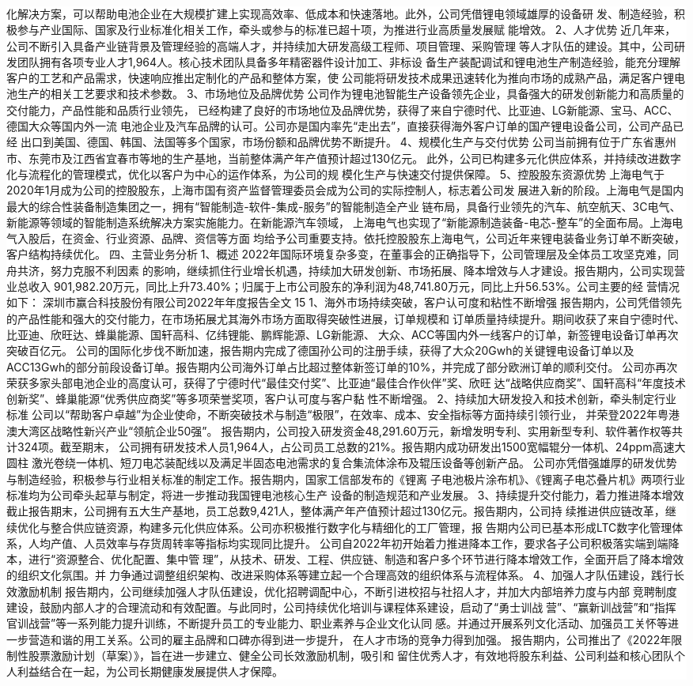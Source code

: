 化解决方案，可以帮助电池企业在大规模扩建上实现高效率、低成本和快速落地。此外，公司凭借锂电领域雄厚的设备研
发、制造经验，积极参与产业国际、国家及行业标准化相关工作，牵头或参与的标准已超十项，为推进行业高质量发展赋
能增效。
2、人才优势
近几年来，公司不断引入具备产业链背景及管理经验的高端人才，并持续加大研发高级工程师、项目管理、采购管理
等人才队伍的建设。其中，公司研发团队拥有各项专业人才1,964人。核心技术团队具备多年精密器件设计加工、非标设
备生产装配调试和锂电池生产制造经验，能充分理解客户的工艺和产品需求，快速响应推出定制化的产品和整体方案，使
公司能将研发技术成果迅速转化为推向市场的成熟产品，满足客户锂电池生产的相关工艺要求和技术参数。
3、市场地位及品牌优势
公司作为锂电池智能生产设备领先企业，具备强大的研发创新能力和高质量的交付能力，产品性能和品质行业领先，
已经构建了良好的市场地位及品牌优势，获得了来自宁德时代、比亚迪、LG新能源、宝马、ACC、德国大众等国内外一流
电池企业及汽车品牌的认可。公司亦是国内率先“走出去”，直接获得海外客户订单的国产锂电设备公司，公司产品已经
出口到美国、德国、韩国、法国等多个国家，市场份额和品牌优势不断提升。
4、规模化生产与交付优势
公司当前拥有位于广东省惠州市、东莞市及江西省宜春市等地的生产基地，当前整体满产年产值预计超过130亿元。
此外，公司已构建多元化供应体系，并持续改进数字化与流程化的管理模式，优化以客户为中心的运作体系，为公司的规
模化生产与快速交付提供保障。
5、控股股东资源优势
上海电气于2020年1月成为公司的控股股东，上海市国有资产监督管理委员会成为公司的实际控制人，标志着公司发
展进入新的阶段。上海电气是国内最大的综合性装备制造集团之一，拥有“智能制造-软件-集成-服务”的智能制造全产业
链布局，具备行业领先的汽车、航空航天、3C电气、新能源等领域的智能制造系统解决方案实施能力。在新能源汽车领域，
上海电气也实现了“新能源制造装备-电芯-整车”的全面布局。上海电气入股后，在资金、行业资源、品牌、资信等方面
均给予公司重要支持。依托控股股东上海电气，公司近年来锂电装备业务订单不断突破，客户结构持续优化。
四、主营业务分析
1、概述
2022年国际环境复杂多变，在董事会的正确指导下，公司管理层及全体员工攻坚克难，同舟共济，努力克服不利因素
的影响，继续抓住行业增长机遇，持续加大研发创新、市场拓展、降本增效与人才建设。报告期内，公司实现营业总收入
901,982.20万元，同比上升73.40%；归属于上市公司股东的净利润为48,741.80万元，同比上升56.53%。公司主要的经
营情况如下：
深圳市赢合科技股份有限公司2022年年度报告全文
15
1、海外市场持续突破，客户认可度和粘性不断增强
报告期内，公司凭借领先的产品性能和强大的交付能力，在市场拓展尤其海外市场方面取得突破性进展，订单规模和
订单质量持续提升。期间收获了来自宁德时代、比亚迪、欣旺达、蜂巢能源、国轩高科、亿纬锂能、鹏辉能源、LG新能源、
大众、ACC等国内外一线客户的订单，新签锂电设备订单再次突破百亿元。
公司的国际化步伐不断加速，报告期内完成了德国孙公司的注册手续，获得了大众20Gwh的关键锂电设备订单以及
ACC13Gwh的部分前段设备订单。报告期内公司海外订单占比超过整体新签订单的10%，并完成了部分欧洲订单的顺利交付。
公司亦再次荣获多家头部电池企业的高度认可，获得了宁德时代“最佳交付奖”、比亚迪“最佳合作伙伴”奖、欣旺
达“战略供应商奖”、国轩高科“年度技术创新奖”、蜂巢能源“优秀供应商奖”等多项荣誉奖项，客户认可度与客户黏
性不断增强。
2、持续加大研发投入和技术创新，牵头制定行业标准
公司以“帮助客户卓越”为企业使命，不断突破技术与制造“极限”，在效率、成本、安全指标等方面持续引领行业，
并荣登2022年粤港澳大湾区战略性新兴产业“领航企业50强”。
报告期内，公司投入研发资金48,291.60万元，新增发明专利、实用新型专利、软件著作权等共计324项。截至期末，
公司拥有研发技术人员1,964人，占公司员工总数的21%。报告期内成功研发出1500宽幅辊分一体机、24ppm高速大圆柱
激光卷绕一体机、短刀电芯装配线以及满足半固态电池需求的复合集流体涂布及辊压设备等创新产品。
公司亦凭借强雄厚的研发优势与制造经验，积极参与行业相关标准的制定工作。报告期内，国家工信部发布的《锂离
子电池极片涂布机》、《锂离子电芯叠片机》两项行业标准均为公司牵头起草与制定，将进一步推动我国锂电池核心生产
设备的制造规范和产业发展。
3、持续提升交付能力，着力推进降本增效
截止报告期末，公司拥有五大生产基地，员工总数9,421人，整体满产年产值预计超过130亿元。报告期内，公司持
续推进供应链改革，继续优化与整合供应链资源，构建多元化供应体系。公司亦积极推行数字化与精细化的工厂管理，报
告期内公司已基本形成LTC数字化管理体系，人均产值、人员效率与存货周转率等指标均实现同比提升。
公司自2022年初开始着力推进降本工作，要求各子公司积极落实端到端降本，进行“资源整合、优化配置、集中管
理”，从技术、研发、工程、供应链、制造和客户多个环节进行降本增效工作，全面开启了降本增效的组织文化氛围。并
力争通过调整组织架构、改进采购体系等建立起一个合理高效的组织体系与流程体系。
4、加强人才队伍建设，践行长效激励机制
报告期内，公司继续加强人才队伍建设，优化招聘调配中心，不断引进校招与社招人才，并加大内部培养力度与内部
竞聘制度建设，鼓励内部人才的合理流动和有效配置。与此同时，公司持续优化培训与课程体系建设，启动了“勇士训战
营”、“赢新训战营”和“指挥官训战营”等一系列能力提升训练，不断提升员工的专业能力、职业素养与企业文化认同
感。并通过开展系列文化活动、加强员工关怀等进一步营造和谐的用工关系。公司的雇主品牌和口碑亦得到进一步提升，
在人才市场的竞争力得到加强。
报告期内，公司推出了《2022年限制性股票激励计划（草案）》，旨在进一步建立、健全公司长效激励机制，吸引和
留住优秀人才，有效地将股东利益、公司利益和核心团队个人利益结合在一起，为公司长期健康发展提供人才保障。